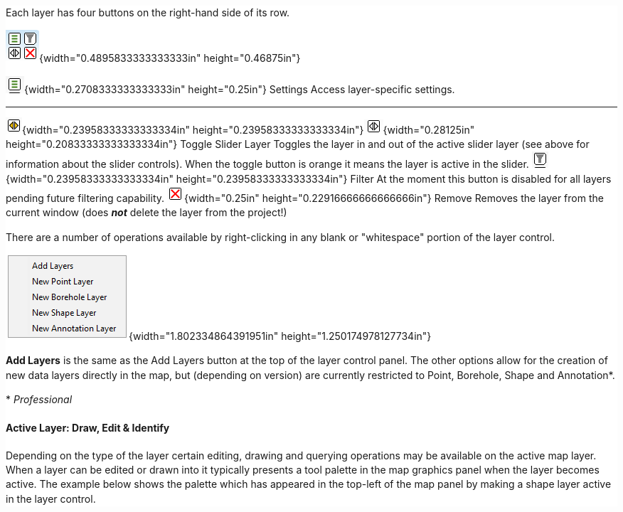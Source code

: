 Each layer has four buttons on the right-hand side of its row.

![](media\image79.png){width="0.4895833333333333in" height="0.46875in"}

  ![](media\image80.png){width="0.2708333333333333in" height="0.25in"}                                                                                           Settings              Access layer-specific settings.
  -------------------------------------------------------------------------------------------------------------------------------------------------------------- --------------------- ---------------------------------------------------------------------------------------------------------------------------------------------------------------------------------------------
  ![](media\image81.png){width="0.23958333333333334in" height="0.23958333333333334in"}![](media\image82.png){width="0.28125in" height="0.20833333333333334in"}   Toggle Slider Layer   Toggles the layer in and out of the active slider layer (see above for information about the slider controls). When the toggle button is orange it means the layer is active in the slider.
  ![](media\image83.png){width="0.23958333333333334in" height="0.23958333333333334in"}                                                                           Filter                At the moment this button is disabled for all layers pending future filtering capability.
  ![](media\image84.png){width="0.25in" height="0.22916666666666666in"}                                                                                          Remove                Removes the layer from the current window (does ***not*** delete the layer from the project!)

There are a number of operations available by right-clicking in any
blank or "whitespace" portion of the layer control.

![](media\image85.PNG){width="1.802334864391951in"
height="1.250174978127734in"}

**Add Layers** is the same as the Add Layers button at the top of the
layer control panel. The other options allow for the creation of new
data layers directly in the map, but (depending on version) are
currently restricted to Point, Borehole, Shape and Annotation\*.

\* *Professional*

#### Active Layer: Draw, Edit & Identify

Depending on the type of the layer certain editing, drawing and querying
operations may be available on the active map layer. When a layer can be
edited or drawn into it typically presents a tool palette in the map
graphics panel when the layer becomes active. The example below shows
the palette which has appeared in the top-left of the map panel by
making a shape layer active in the layer control.
